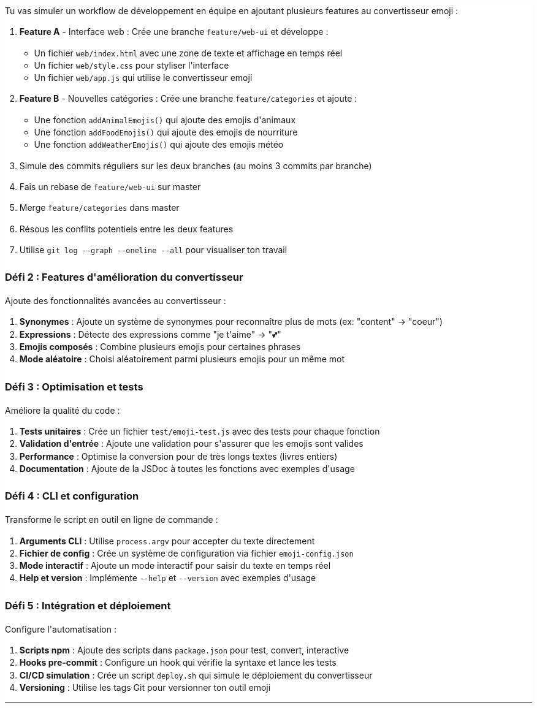 Tu vas simuler un workflow de développement en équipe en ajoutant plusieurs features au convertisseur emoji :

1. **Feature A** - Interface web : Crée une branche `feature/web-ui` et développe :
   - Un fichier `web/index.html` avec une zone de texte et affichage en temps réel
   - Un fichier `web/style.css` pour styliser l'interface
   - Un fichier `web/app.js` qui utilise le convertisseur emoji

2. **Feature B** - Nouvelles catégories : Crée une branche `feature/categories` et ajoute :
   - Une fonction `addAnimalEmojis()` qui ajoute des emojis d'animaux
   - Une fonction `addFoodEmojis()` qui ajoute des emojis de nourriture
   - Une fonction `addWeatherEmojis()` qui ajoute des emojis météo

3. Simule des commits réguliers sur les deux branches (au moins 3 commits par branche)
4. Fais un rebase de `feature/web-ui` sur master
5. Merge `feature/categories` dans master
6. Résous les conflits potentiels entre les deux features
7. Utilise `git log --graph --oneline --all` pour visualiser ton travail

### Défi 2 : Features d'amélioration du convertisseur

Ajoute des fonctionnalités avancées au convertisseur :

1. **Synonymes** : Ajoute un système de synonymes pour reconnaître plus de mots (ex: "content" → "coeur")
2. **Expressions** : Détecte des expressions comme "je t'aime" → "💕"
3. **Emojis composés** : Combine plusieurs emojis pour certaines phrases
4. **Mode aléatoire** : Choisi aléatoirement parmi plusieurs emojis pour un même mot

### Défi 3 : Optimisation et tests

Améliore la qualité du code :

1. **Tests unitaires** : Crée un fichier `test/emoji-test.js` avec des tests pour chaque fonction
2. **Validation d'entrée** : Ajoute une validation pour s'assurer que les emojis sont valides
3. **Performance** : Optimise la conversion pour de très longs textes (livres entiers)
4. **Documentation** : Ajoute de la JSDoc à toutes les fonctions avec exemples d'usage

### Défi 4 : CLI et configuration

Transforme le script en outil en ligne de commande :

1. **Arguments CLI** : Utilise `process.argv` pour accepter du texte directement
2. **Fichier de config** : Crée un système de configuration via fichier `emoji-config.json`
3. **Mode interactif** : Ajoute un mode interactif pour saisir du texte en temps réel
4. **Help et version** : Implémente `--help` et `--version` avec exemples d'usage

### Défi 5 : Intégration et déploiement

Configure l'automatisation :

1. **Scripts npm** : Ajoute des scripts dans `package.json` pour test, convert, interactive
2. **Hooks pre-commit** : Configure un hook qui vérifie la syntaxe et lance les tests
3. **CI/CD simulation** : Crée un script `deploy.sh` qui simule le déploiement du convertisseur
4. **Versioning** : Utilise les tags Git pour versionner ton outil emoji

---
